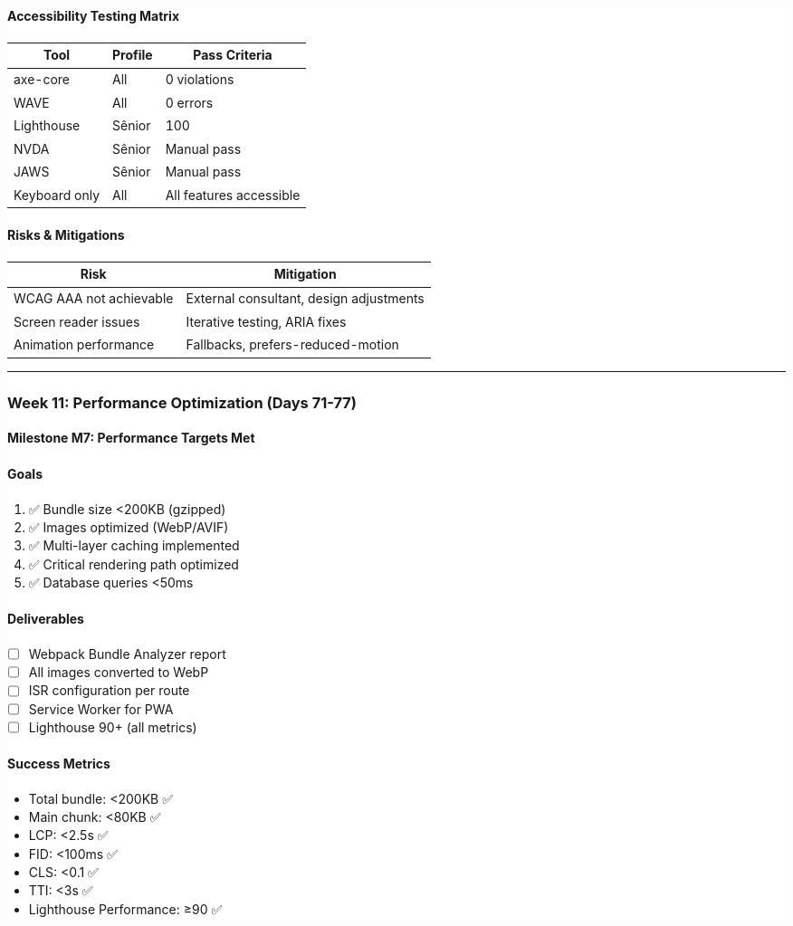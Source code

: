 #### Accessibility Testing Matrix
| Tool | Profile | Pass Criteria |
|------|---------|---------------|
| axe-core | All | 0 violations |
| WAVE | All | 0 errors |
| Lighthouse | Sênior | 100 |
| NVDA | Sênior | Manual pass |
| JAWS | Sênior | Manual pass |
| Keyboard only | All | All features accessible |

#### Risks & Mitigations
| Risk | Mitigation |
|------|------------|
| WCAG AAA not achievable | External consultant, design adjustments |
| Screen reader issues | Iterative testing, ARIA fixes |
| Animation performance | Fallbacks, prefers-reduced-motion |

---

### Week 11: Performance Optimization (Days 71-77)
**Milestone M7: Performance Targets Met**

#### Goals
1. ✅ Bundle size <200KB (gzipped)
2. ✅ Images optimized (WebP/AVIF)
3. ✅ Multi-layer caching implemented
4. ✅ Critical rendering path optimized
5. ✅ Database queries <50ms

#### Deliverables
- [ ] Webpack Bundle Analyzer report
- [ ] All images converted to WebP
- [ ] ISR configuration per route
- [ ] Service Worker for PWA
- [ ] Lighthouse 90+ (all metrics)

#### Success Metrics
- Total bundle: <200KB ✅
- Main chunk: <80KB ✅
- LCP: <2.5s ✅
- FID: <100ms ✅
- CLS: <0.1 ✅
- TTI: <3s ✅
- Lighthouse Performance: ≥90 ✅
